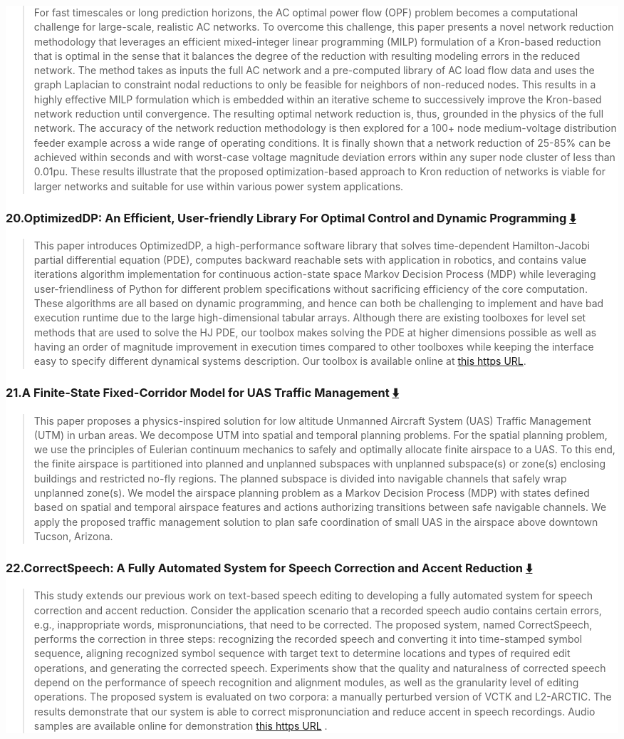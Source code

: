 >  For fast timescales or long prediction horizons, the AC optimal power flow (OPF) problem becomes a computational challenge for large-scale, realistic AC networks. To overcome this challenge, this paper presents a novel network reduction methodology that leverages an efficient mixed-integer linear programming (MILP) formulation of a Kron-based reduction that is optimal in the sense that it balances the degree of the reduction with resulting modeling errors in the reduced network. The method takes as inputs the full AC network and a pre-computed library of AC load flow data and uses the graph Laplacian to constraint nodal reductions to only be feasible for neighbors of non-reduced nodes. This results in a highly effective MILP formulation which is embedded within an iterative scheme to successively improve the Kron-based network reduction until convergence. The resulting optimal network reduction is, thus, grounded in the physics of the full network. The accuracy of the network reduction methodology is then explored for a 100+ node medium-voltage distribution feeder example across a wide range of operating conditions. It is finally shown that a network reduction of 25-85% can be achieved within seconds and with worst-case voltage magnitude deviation errors within any super node cluster of less than 0.01pu. These results illustrate that the proposed optimization-based approach to Kron reduction of networks is viable for larger networks and suitable for use within various power system applications.      
### 20.OptimizedDP: An Efficient, User-friendly Library For Optimal Control and Dynamic Programming  [ :arrow_down: ](https://arxiv.org/pdf/2204.05520.pdf)
>  This paper introduces OptimizedDP, a high-performance software library that solves time-dependent Hamilton-Jacobi partial differential equation (PDE), computes backward reachable sets with application in robotics, and contains value iterations algorithm implementation for continuous action-state space Markov Decision Process (MDP) while leveraging user-friendliness of Python for different problem specifications without sacrificing efficiency of the core computation. These algorithms are all based on dynamic programming, and hence can both be challenging to implement and have bad execution runtime due to the large high-dimensional tabular arrays. Although there are existing toolboxes for level set methods that are used to solve the HJ PDE, our toolbox makes solving the PDE at higher dimensions possible as well as having an order of magnitude improvement in execution times compared to other toolboxes while keeping the interface easy to specify different dynamical systems description. Our toolbox is available online at <a class="link-external link-https" href="https://github.com/SFU-MARS/optimized_dp" rel="external noopener nofollow">this https URL</a>.      
### 21.A Finite-State Fixed-Corridor Model for UAS Traffic Management  [ :arrow_down: ](https://arxiv.org/pdf/2204.05517.pdf)
>  This paper proposes a physics-inspired solution for low altitude Unmanned Aircraft System (UAS) Traffic Management (UTM) in urban areas. We decompose UTM into spatial and temporal planning problems. For the spatial planning problem, we use the principles of Eulerian continuum mechanics to safely and optimally allocate finite airspace to a UAS. To this end, the finite airspace is partitioned into planned and unplanned subspaces with unplanned subspace(s) or zone(s) enclosing buildings and restricted no-fly regions. The planned subspace is divided into navigable channels that safely wrap unplanned zone(s). We model the airspace planning problem as a Markov Decision Process (MDP) with states defined based on spatial and temporal airspace features and actions authorizing transitions between safe navigable channels. We apply the proposed traffic management solution to plan safe coordination of small UAS in the airspace above downtown Tucson, Arizona.      
### 22.CorrectSpeech: A Fully Automated System for Speech Correction and Accent Reduction  [ :arrow_down: ](https://arxiv.org/pdf/2204.05460.pdf)
>  This study extends our previous work on text-based speech editing to developing a fully automated system for speech correction and accent reduction. Consider the application scenario that a recorded speech audio contains certain errors, e.g., inappropriate words, mispronunciations, that need to be corrected. The proposed system, named CorrectSpeech, performs the correction in three steps: recognizing the recorded speech and converting it into time-stamped symbol sequence, aligning recognized symbol sequence with target text to determine locations and types of required edit operations, and generating the corrected speech. Experiments show that the quality and naturalness of corrected speech depend on the performance of speech recognition and alignment modules, as well as the granularity level of editing operations. The proposed system is evaluated on two corpora: a manually perturbed version of VCTK and L2-ARCTIC. The results demonstrate that our system is able to correct mispronunciation and reduce accent in speech recordings. Audio samples are available online for demonstration <a class="link-external link-https" href="https://daxintan-cuhk.github.io/CorrectSpeech/" rel="external noopener nofollow">this https URL</a> .      